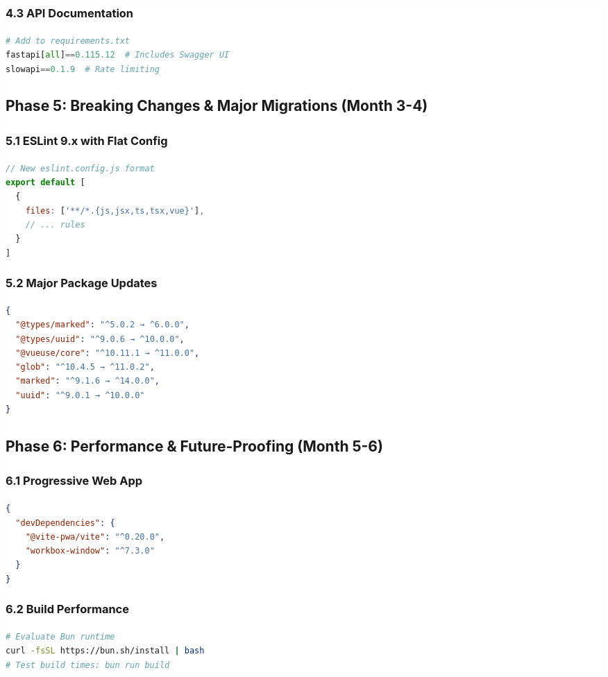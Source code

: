 ### 4.3 API Documentation
```python
# Add to requirements.txt
fastapi[all]==0.115.12  # Includes Swagger UI
slowapi==0.1.9  # Rate limiting
```

## Phase 5: Breaking Changes & Major Migrations (Month 3-4)

### 5.1 ESLint 9.x with Flat Config
```javascript
// New eslint.config.js format
export default [
  {
    files: ['**/*.{js,jsx,ts,tsx,vue}'],
    // ... rules
  }
]
```

### 5.2 Major Package Updates
```json
{
  "@types/marked": "^5.0.2 → ^6.0.0",
  "@types/uuid": "^9.0.6 → ^10.0.0",
  "@vueuse/core": "^10.11.1 → ^11.0.0",
  "glob": "^10.4.5 → ^11.0.2",
  "marked": "^9.1.6 → ^14.0.0",
  "uuid": "^9.0.1 → ^10.0.0"
}
```

## Phase 6: Performance & Future-Proofing (Month 5-6)

### 6.1 Progressive Web App
```json
{
  "devDependencies": {
    "@vite-pwa/vite": "^0.20.0",
    "workbox-window": "^7.3.0"
  }
}
```

### 6.2 Build Performance
```bash
# Evaluate Bun runtime
curl -fsSL https://bun.sh/install | bash
# Test build times: bun run build
```
